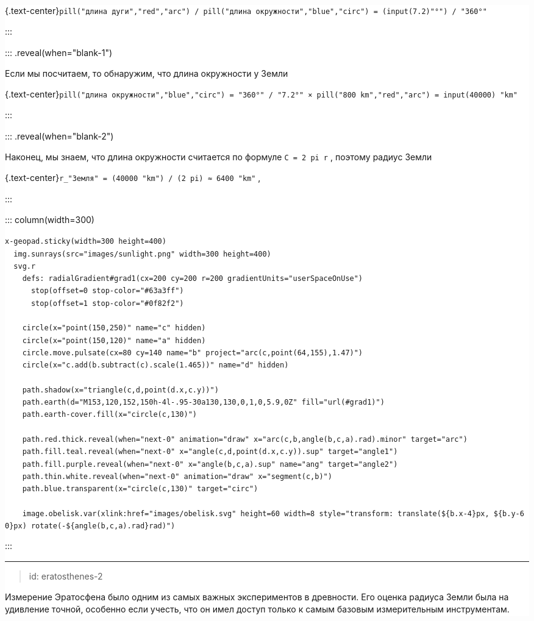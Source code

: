 {.text-center}`pill("длина дуги","red","arc") / pill("длина окружности","blue","circ") = (input(7.2)"°") / "360°"`

:::

::: .reveal(when="blank-1")

Если мы посчитаем, то обнаружим, что длина окружности у Земли 

{.text-center}`pill("длина окружности","blue","circ") = "360°" / "7.2°" × pill("800 km","red","arc") = input(40000) "km"`

:::

::: .reveal(when="blank-2")

Наконец, мы знаем, что длина окружности считается по формуле `C = 2 pi r` , поэтому радиус Земли 

{.text-center}`r_"Земля" = (40000 "km") / (2 pi) ≈ 6400 "km"` , 

:::

::: column(width=300)

    x-geopad.sticky(width=300 height=400)
      img.sunrays(src="images/sunlight.png" width=300 height=400)
      svg.r
        defs: radialGradient#grad1(cx=200 cy=200 r=200 gradientUnits="userSpaceOnUse")
          stop(offset=0 stop-color="#63a3ff")
          stop(offset=1 stop-color="#0f82f2")
    
        circle(x="point(150,250)" name="c" hidden)
        circle(x="point(150,120)" name="a" hidden)
        circle.move.pulsate(cx=80 cy=140 name="b" project="arc(c,point(64,155),1.47)")
        circle(x="c.add(b.subtract(c).scale(1.465))" name="d" hidden)
    
        path.shadow(x="triangle(c,d,point(d.x,c.y))")
        path.earth(d="M153,120,152,150h-4l-.95-30a130,130,0,1,0,5.9,0Z" fill="url(#grad1)")
        path.earth-cover.fill(x="circle(c,130)")
    
        path.red.thick.reveal(when="next-0" animation="draw" x="arc(c,b,angle(b,c,a).rad).minor" target="arc")
        path.fill.teal.reveal(when="next-0" x="angle(c,d,point(d.x,c.y)).sup" target="angle1")
        path.fill.purple.reveal(when="next-0" x="angle(b,c,a).sup" name="ang" target="angle2")
        path.thin.white.reveal(when="next-0" animation="draw" x="segment(c,b)")
        path.blue.transparent(x="circle(c,130)" target="circ")
    
        image.obelisk.var(xlink:href="images/obelisk.svg" height=60 width=8 style="transform: translate(${b.x-4}px, ${b.y-60}px) rotate(-${angle(b,c,a).rad}rad)")

:::

---
> id: eratosthenes-2

Измерение Эратосфена было одним из самых важных экспериментов в древности. Его оценка радиуса Земли была на удивление точной, особенно если учесть, что он имел доступ только к самым базовым измерительным инструментам. 
